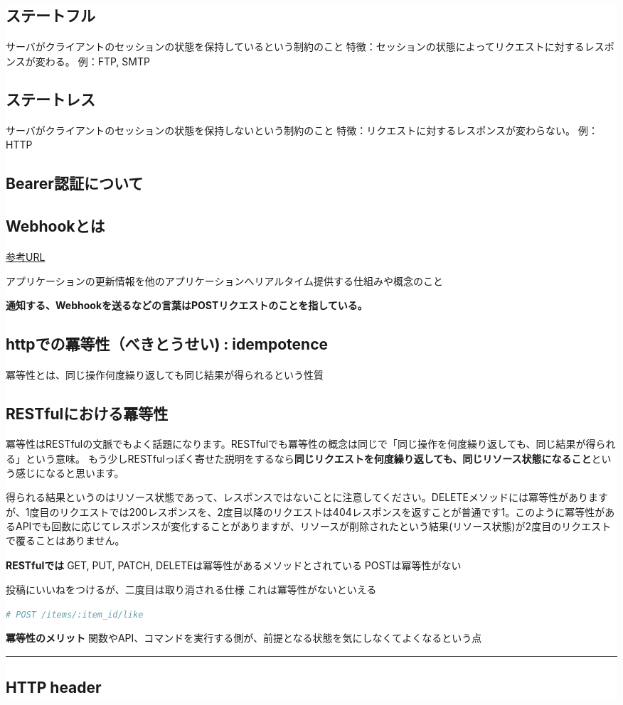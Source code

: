 ## ステートフル

サーバがクライアントのセッションの状態を保持しているという制約のこと
特徴：セッションの状態によってリクエストに対するレスポンスが変わる。
例：FTP, SMTP

## ステートレス

サーバがクライアントのセッションの状態を保持しないという制約のこと
特徴：リクエストに対するレスポンスが変わらない。
例：HTTP

## Bearer認証について


## Webhookとは

[参考URL](https://qiita.com/soarflat/items/ed970f6dc59b2ab76169)

アプリケーションの更新情報を他のアプリケーションへリアルタイム提供する仕組みや概念のこと

**通知する、Webhookを送るなどの言葉はPOSTリクエストのことを指している。**


## httpでの冪等性（べきとうせい) : idempotence

冪等性とは、同じ操作何度繰り返しても同じ結果が得られるという性質

## RESTfulにおける冪等性

冪等性はRESTfulの文脈でもよく話題になります。RESTfulでも冪等性の概念は同じで「同じ操作を何度繰り返しても、同じ結果が得られる」という意味。
もう少しRESTfulっぽく寄せた説明をするなら**同じリクエストを何度繰り返しても、同じリソース状態になること**という感じになると思います。

得られる結果というのはリソース状態であって、レスポンスではないことに注意してください。DELETEメソッドには冪等性がありますが、1度目のリクエストでは200レスポンスを、2度目以降のリクエストは404レスポンスを返すことが普通です1。このように冪等性があるAPIでも回数に応じてレスポンスが変化することがありますが、リソースが削除されたという結果(リソース状態)が2度目のリクエストで覆ることはありません。

**RESTfulでは**
GET, PUT, PATCH, DELETEは冪等性があるメソッドとされている
POSTは冪等性がない

投稿にいいねをつけるが、二度目は取り消される仕様
これは冪等性がないといえる

```sh
# POST /items/:item_id/like
```

**冪等性のメリット**
関数やAPI、コマンドを実行する側が、前提となる状態を気にしなくてよくなるという点

---

## HTTP header
